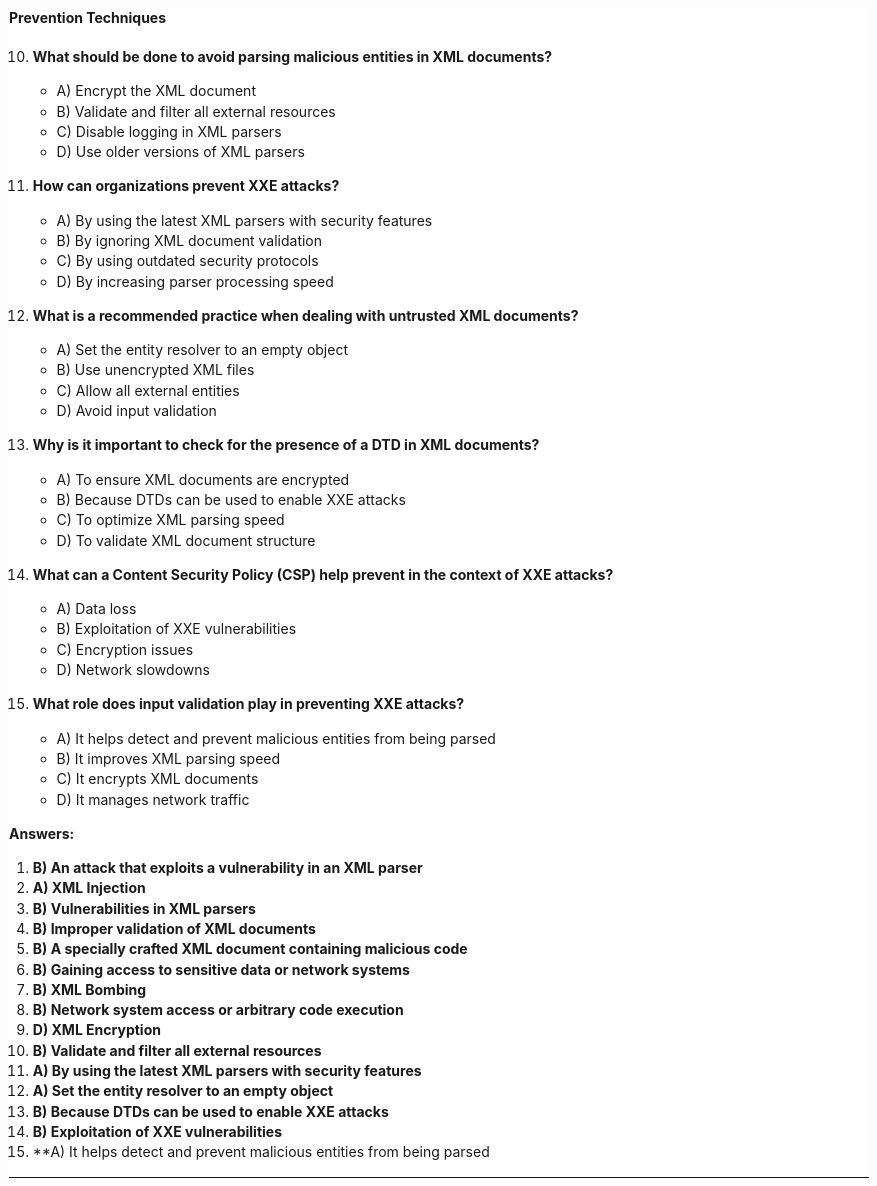 #### Prevention Techniques

10. **What should be done to avoid parsing malicious entities in XML documents?**
    - A) Encrypt the XML document
    - B) Validate and filter all external resources
    - C) Disable logging in XML parsers
    - D) Use older versions of XML parsers

11. **How can organizations prevent XXE attacks?**
    - A) By using the latest XML parsers with security features
    - B) By ignoring XML document validation
    - C) By using outdated security protocols
    - D) By increasing parser processing speed

12. **What is a recommended practice when dealing with untrusted XML documents?**
    - A) Set the entity resolver to an empty object
    - B) Use unencrypted XML files
    - C) Allow all external entities
    - D) Avoid input validation

13. **Why is it important to check for the presence of a DTD in XML documents?**
    - A) To ensure XML documents are encrypted
    - B) Because DTDs can be used to enable XXE attacks
    - C) To optimize XML parsing speed
    - D) To validate XML document structure

14. **What can a Content Security Policy (CSP) help prevent in the context of XXE attacks?**
    - A) Data loss
    - B) Exploitation of XXE vulnerabilities
    - C) Encryption issues
    - D) Network slowdowns

15. **What role does input validation play in preventing XXE attacks?**
    - A) It helps detect and prevent malicious entities from being parsed
    - B) It improves XML parsing speed
    - C) It encrypts XML documents
    - D) It manages network traffic

**Answers:**

1. **B) An attack that exploits a vulnerability in an XML parser**
2. **A) XML Injection**
3. **B) Vulnerabilities in XML parsers**
4. **B) Improper validation of XML documents**
5. **B) A specially crafted XML document containing malicious code**
6. **B) Gaining access to sensitive data or network systems**
7. **B) XML Bombing**
8. **B) Network system access or arbitrary code execution**
9. **D) XML Encryption**
10. **B) Validate and filter all external resources**
11. **A) By using the latest XML parsers with security features**
12. **A) Set the entity resolver to an empty object**
13. **B) Because DTDs can be used to enable XXE attacks**
14. **B) Exploitation of XXE vulnerabilities**
15. **A) It helps detect and prevent malicious entities from being parsed

---